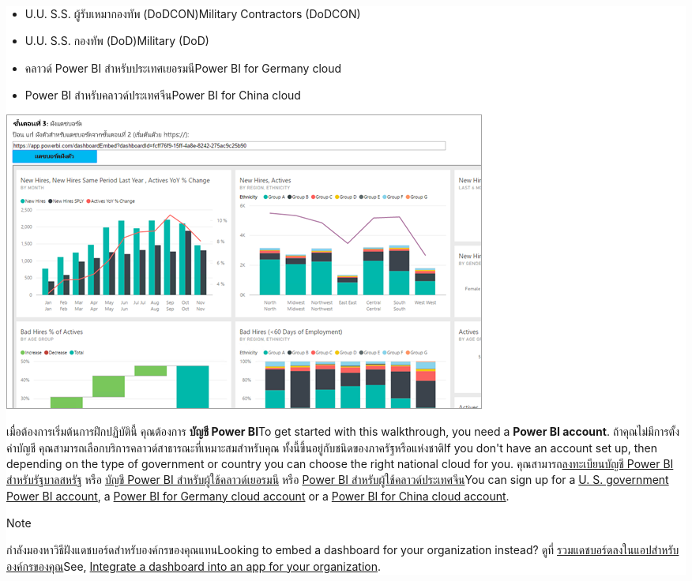 * <span data-ttu-id="a3977-113">U.</span><span class="sxs-lookup"><span data-stu-id="a3977-113">U.</span></span> <span data-ttu-id="a3977-114">S.</span><span class="sxs-lookup"><span data-stu-id="a3977-114">S.</span></span> <span data-ttu-id="a3977-115">ผู้รับเหมากองทัพ (DoDCON)</span><span class="sxs-lookup"><span data-stu-id="a3977-115">Military Contractors (DoDCON)</span></span>

* <span data-ttu-id="a3977-116">U.</span><span class="sxs-lookup"><span data-stu-id="a3977-116">U.</span></span> <span data-ttu-id="a3977-117">S.</span><span class="sxs-lookup"><span data-stu-id="a3977-117">S.</span></span> <span data-ttu-id="a3977-118">กองทัพ (DoD)</span><span class="sxs-lookup"><span data-stu-id="a3977-118">Military (DoD)</span></span>

* <span data-ttu-id="a3977-119">คลาวด์ Power BI สำหรับประเทศเยอรมนี</span><span class="sxs-lookup"><span data-stu-id="a3977-119">Power BI for Germany cloud</span></span>

* <span data-ttu-id="a3977-120">Power BI สำหรับคลาวด์ประเทศจีน</span><span class="sxs-lookup"><span data-stu-id="a3977-120">Power BI for China cloud</span></span>

![แดชบอร์ดแบบฝังตัว](media/embed-sample-for-customers/powerbi-embed-dashboard.png)

<span data-ttu-id="a3977-122">เมื่อต้องการเริ่มต้นการฝึกปฏิบัตินี้ คุณต้องการ **บัญชี Power BI**</span><span class="sxs-lookup"><span data-stu-id="a3977-122">To get started with this walkthrough, you need a **Power BI account**.</span></span> <span data-ttu-id="a3977-123">ถ้าคุณไม่มีการตั้งค่าบัญชี คุณสามารถเลือกบริการคลาวด์สาธารณะที่เหมาะสมสำหรับคุณ ทั้งนี้ขึ้นอยู่กับชนิดของภาครัฐหรือแห่งชาติ</span><span class="sxs-lookup"><span data-stu-id="a3977-123">If you don't have an account set up, then depending on the type of government or country you can choose the right national cloud for you.</span></span> <span data-ttu-id="a3977-124">คุณสามารถ[ลงทะเบียนบัญชี Power BI สำหรับรัฐบาลสหรัฐ](../../admin/service-govus-signup.md) หรือ [บัญชี Power BI สำหรับผู้ใช้คลาวด์เยอรมนี](https://powerbi.microsoft.com/power-bi-germany/?ru=https%3A%2F%2Fapp.powerbi.de%2F%3FnoSignUpCheck%3D1) หรือ [Power BI สำหรับผู้ใช้คลาวด์ประเทศจีน](https://www.21vbluecloud.com/powerbi/)</span><span class="sxs-lookup"><span data-stu-id="a3977-124">You can sign up for a [U. S. government Power BI account](../../admin/service-govus-signup.md), a [Power BI for Germany cloud account](https://powerbi.microsoft.com/power-bi-germany/?ru=https%3A%2F%2Fapp.powerbi.de%2F%3FnoSignUpCheck%3D1) or a [Power BI for China cloud account](https://www.21vbluecloud.com/powerbi/).</span></span>

> [!NOTE]
> <span data-ttu-id="a3977-125">กำลังมองหาวิธีฝังแดชบอร์ดสำหรับองค์กรของคุณแทน</span><span class="sxs-lookup"><span data-stu-id="a3977-125">Looking to embed a dashboard for your organization instead?</span></span> <span data-ttu-id="a3977-126">ดูที่ [รวมแดชบอร์ดลงในแอปสำหรับองค์กรของคุณ](embed-sample-for-your-organization.md)</span><span class="sxs-lookup"><span data-stu-id="a3977-126">See, [Integrate a dashboard into an app for your organization](embed-sample-for-your-organization.md).</span></span>
